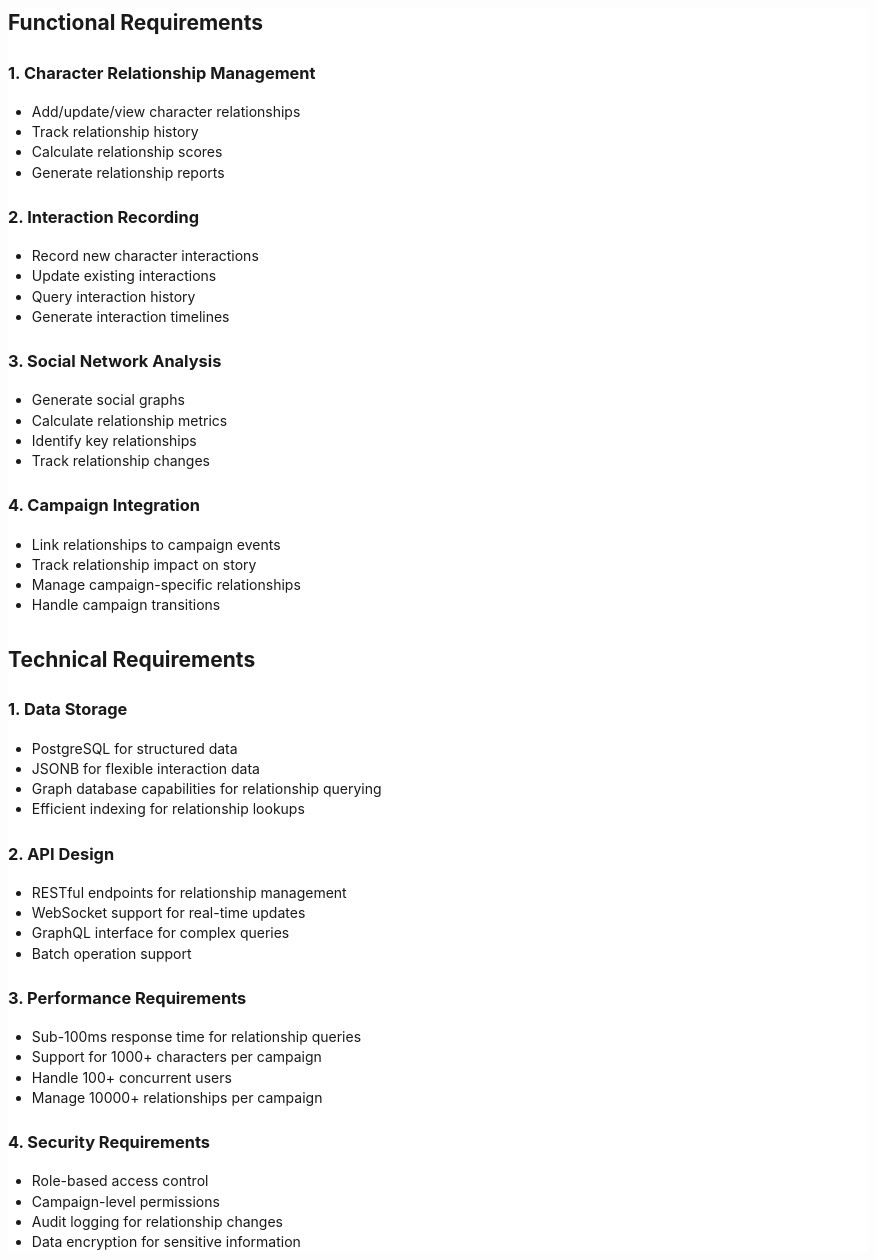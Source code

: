 ## Functional Requirements

### 1. Character Relationship Management
- Add/update/view character relationships
- Track relationship history
- Calculate relationship scores
- Generate relationship reports

### 2. Interaction Recording
- Record new character interactions
- Update existing interactions
- Query interaction history
- Generate interaction timelines

### 3. Social Network Analysis
- Generate social graphs
- Calculate relationship metrics
- Identify key relationships
- Track relationship changes

### 4. Campaign Integration
- Link relationships to campaign events
- Track relationship impact on story
- Manage campaign-specific relationships
- Handle campaign transitions

## Technical Requirements

### 1. Data Storage
- PostgreSQL for structured data
- JSONB for flexible interaction data
- Graph database capabilities for relationship querying
- Efficient indexing for relationship lookups

### 2. API Design
- RESTful endpoints for relationship management
- WebSocket support for real-time updates
- GraphQL interface for complex queries
- Batch operation support

### 3. Performance Requirements
- Sub-100ms response time for relationship queries
- Support for 1000+ characters per campaign
- Handle 100+ concurrent users
- Manage 10000+ relationships per campaign

### 4. Security Requirements
- Role-based access control
- Campaign-level permissions
- Audit logging for relationship changes
- Data encryption for sensitive information
